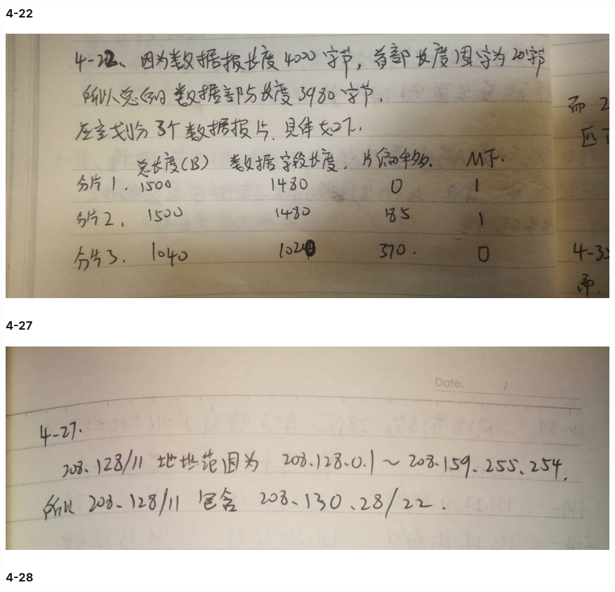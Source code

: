 

### 4-22

![22](assets/%E7%AC%AC%E5%9B%9B%E7%AB%A0/22.jpg)



### 4-27

![27](assets/%E7%AC%AC%E5%9B%9B%E7%AB%A0/27.jpg)



### 4-28
